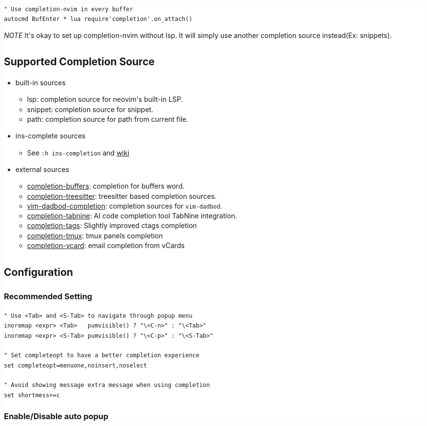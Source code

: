 ```vim
" Use completion-nvim in every buffer
autocmd BufEnter * lua require'completion'.on_attach()
```

*NOTE* It's okay to set up completion-nvim without lsp. It will simply use
another completion source instead(Ex: snippets).

## Supported Completion Source

- built-in sources

    * lsp: completion source for neovim's built-in LSP.
    * snippet: completion source for snippet.
    * path: completion source for path from current file.

- ins-complete sources

    * See `:h ins-completion` and [wiki](https://github.com/haorenW1025/completion-nvim/wiki/chain-complete-support)

- external sources

    * [completion-buffers](https://github.com/steelsojka/completion-buffers): completion for
    buffers word.
    * [completion-treesitter](https://github.com/nvim-treesitter/completion-treesitter): treesitter
    based completion sources.
    * [vim-dadbod-completion](https://github.com/kristijanhusak/vim-dadbod-completion): completion sources
    for `vim-dadbod`.
    * [completion-tabnine](https://github.com/aca/completion-tabnine): AI code completion tool TabNine integration.
    * [completion-tags](https://github.com/kristijanhusak/completion-tags): Slightly improved ctags completion
    * [completion-tmux](https://github.com/albertoCaroM/completion-tmux): tmux panels completion
    * [completion-vcard](https://github.com/cbarrete/completion-vcard): email completion from vCards

## Configuration

### Recommended Setting

```vim
" Use <Tab> and <S-Tab> to navigate through popup menu
inoremap <expr> <Tab>   pumvisible() ? "\<C-n>" : "\<Tab>"
inoremap <expr> <S-Tab> pumvisible() ? "\<C-p>" : "\<S-Tab>"

" Set completeopt to have a better completion experience
set completeopt=menuone,noinsert,noselect

" Avoid showing message extra message when using completion
set shortmess+=c
```

### Enable/Disable auto popup
